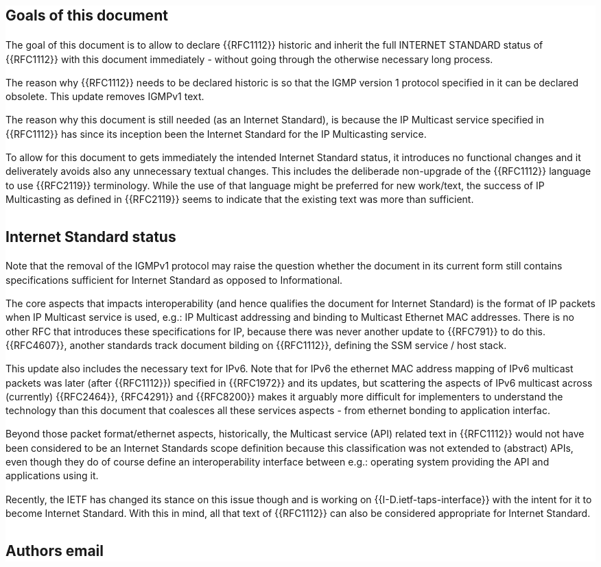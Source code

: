 ## Goals of this document

The goal of this document is to allow to declare {{RFC1112}} historic and
inherit the full INTERNET STANDARD status of {{RFC1112}} with this document
immediately - without going through the otherwise necessary long process.

The reason why {{RFC1112}} needs to be declared historic is so that the IGMP
version 1 protocol specified in it can be declared obsolete. This update removes
IGMPv1 text.

The reason why this document is still needed (as an Internet Standard), is
because the IP Multicast service specified in {{RFC1112}} has since its inception
been the Internet Standard for the IP Multicasting service.

To allow for this document to gets immediately the intended Internet Standard status,
it introduces no functional changes and it deliverately avoids also any unnecessary
textual changes. This includes the deliberade non-upgrade of the {{RFC1112}} language
to use {{RFC2119}} terminology. While the use of that language might be preferred
for new work/text, the success of IP Multicasting as defined in {{RFC2119}} seems
to indicate that the existing text was more than sufficient.

## Internet Standard status

Note that the removal of the IGMPv1 protocol may raise the question whether the
document in its current form still contains specifications sufficient for Internet
Standard as opposed to Informational.

The core aspects that impacts interoperability (and hence qualifies the document
for Internet Standard) is the format of IP packets when IP Multicast service is used,
e.g.: IP Multicast addressing and binding to Multicast Ethernet MAC addresses.
There is no other RFC that introduces these specifications for IP, because there was
never another update to {{RFC791}} to do this. {{RFC4607}}, another standards track
document bilding on {{RFC1112}}, defining the SSM service / host stack.

This update also includes the necessary text for IPv6. Note that for
IPv6 the ethernet MAC address mapping of IPv6 multicast packets was later (after {{RFC1112}})
specified in {{RFC1972}} and its updates, but scattering the aspects of IPv6 multicast
across (currently) {{RFC2464}}, {RFC4291}} and {{RFC8200}} makes it arguably more
difficult for implementers to understand the technology than this document that
coalesces all these services aspects - from ethernet bonding to application interfac.

Beyond those packet format/ethernet aspects, historically, the Multicast service
(API) related text in {{RFC1112}} would not have been considered to be an
Internet Standards scope definition because this classification was not extended
to (abstract) APIs, even though they do of course define an interoperability interface
between e.g.: operating system providing the API and applications using it.

Recently, the IETF has changed its stance on this issue though and is working on
 {{I-D.ietf-taps-interface}} with the intent for it to become Internet Standard.
With this in mind, all that text of {{RFC1112}} can also be considered appropriate
for Internet Standard.

## Authors email
